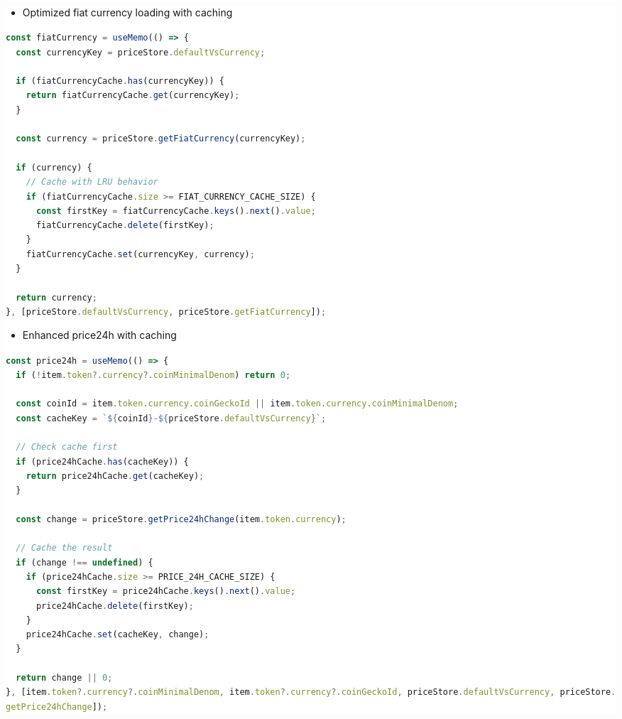 - Optimized fiat currency loading with caching
```ts
const fiatCurrency = useMemo(() => {
  const currencyKey = priceStore.defaultVsCurrency;
  
  if (fiatCurrencyCache.has(currencyKey)) {
    return fiatCurrencyCache.get(currencyKey);
  }
  
  const currency = priceStore.getFiatCurrency(currencyKey);
  
  if (currency) {
    // Cache with LRU behavior
    if (fiatCurrencyCache.size >= FIAT_CURRENCY_CACHE_SIZE) {
      const firstKey = fiatCurrencyCache.keys().next().value;
      fiatCurrencyCache.delete(firstKey);
    }
    fiatCurrencyCache.set(currencyKey, currency);
  }
  
  return currency;
}, [priceStore.defaultVsCurrency, priceStore.getFiatCurrency]);
```

- Enhanced price24h with caching
```ts
const price24h = useMemo(() => {
  if (!item.token?.currency?.coinMinimalDenom) return 0;
  
  const coinId = item.token.currency.coinGeckoId || item.token.currency.coinMinimalDenom;
  const cacheKey = `${coinId}-${priceStore.defaultVsCurrency}`;
  
  // Check cache first
  if (price24hCache.has(cacheKey)) {
    return price24hCache.get(cacheKey);
  }
  
  const change = priceStore.getPrice24hChange(item.token.currency);
  
  // Cache the result
  if (change !== undefined) {
    if (price24hCache.size >= PRICE_24H_CACHE_SIZE) {
      const firstKey = price24hCache.keys().next().value;
      price24hCache.delete(firstKey);
    }
    price24hCache.set(cacheKey, change);
  }
  
  return change || 0;
}, [item.token?.currency?.coinMinimalDenom, item.token?.currency?.coinGeckoId, priceStore.defaultVsCurrency, priceStore.getPrice24hChange]);
```
